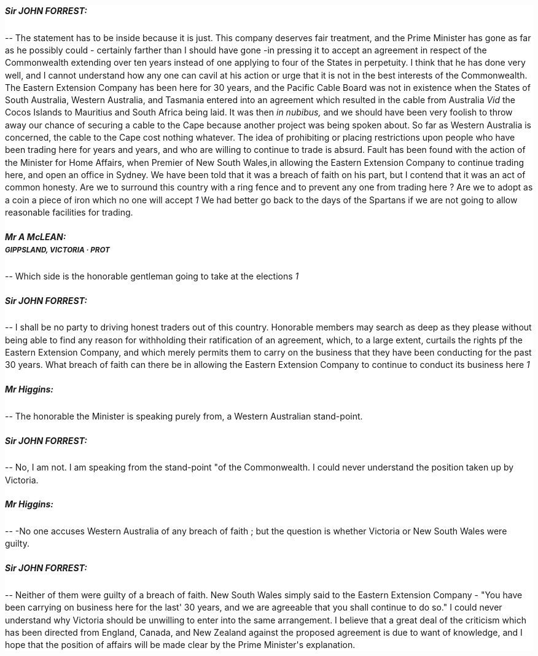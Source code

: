 ##### Sir JOHN FORREST:

-- The statement has to be inside because it is just. This company deserves fair treatment, and the Prime Minister has gone as far as he possibly could - certainly farther than I should have gone -in pressing it to accept an agreement in respect of the Commonwealth extending over ten years instead of one applying to four of the States in perpetuity. I think that he has done very well, and I cannot  understand how any one can cavil at his action or urge that it is not in the best interests of the Commonwealth. The Eastern Extension Company has been here for 30 years, and the Pacific Cable Board was not in existence when the States of South Australia, Western Australia, and Tasmania entered into an agreement which resulted in the cable from Australia  *Vid*  the Cocos Islands to Mauritius and South Africa being laid. It was then  *in*  *nubibus,*  and we should have been very foolish to throw away our chance of securing a cable to the Cape because another project was being spoken about. So far as Western Australia is concerned, the cable to the Cape cost nothing whatever. The idea of prohibiting or placing restrictions upon people who have been trading here for years and years, and who are willing to continue to trade is absurd. Fault has been found with the action of the Minister for Home Affairs, when Premier of New South Wales,in allowing the Eastern Extension Company to continue trading here, and open an office in Sydney. We have been told that it was a breach of faith on his part, but I contend that it was an act of common honesty. Are we to surround this country with a ring fence and to prevent any one from trading here ? Are we to adopt as a coin a piece of iron which no one will accept  *1*  We had better go back to the days of the Spartans if we are not going to allow reasonable facilities for trading. 

##### Mr A McLEAN:<br><small class="text-muted">GIPPSLAND, VICTORIA &middot; PROT</small>

-- Which side is the honorable gentleman going to take at the elections  *1* 

##### Sir JOHN FORREST:

-- I shall be no party to driving honest traders out of this country. Honorable members may search as deep as they please without being able to find any reason for withholding their ratification of an agreement, which, to a large extent, curtails the rights pf the Eastern Extension Company, and which merely permits them to carry on the business that they have been conducting for the past 30 years. What breach of faith can there be in allowing the Eastern Extension Company to continue to conduct its business here  *1* 

##### Mr Higgins:

-- The honorable the Minister is speaking purely from, a Western Australian stand-point. 

##### Sir JOHN FORREST:

-- No, I am not. I am speaking from the stand-point "of the Commonwealth. I could never understand the position taken up by Victoria. 

##### Mr Higgins:

-- -No one accuses Western Australia of any breach of faith ; but the question is whether Victoria or New South Wales were guilty. 

##### Sir JOHN FORREST:

-- Neither of them were guilty of a breach of faith. New South Wales simply said to the Eastern Extension Company - "You have been carrying on business here for the last' 30 years, and we are agreeable that you shall continue to do so." I could never understand why Victoria should be unwilling to enter into the same arrangement. I believe that a great deal of the criticism which has been directed from England, Canada, and New Zealand against the proposed agreement is due to want of knowledge, and I hope that the position of affairs will be made clear by the Prime Minister's explanation. 
